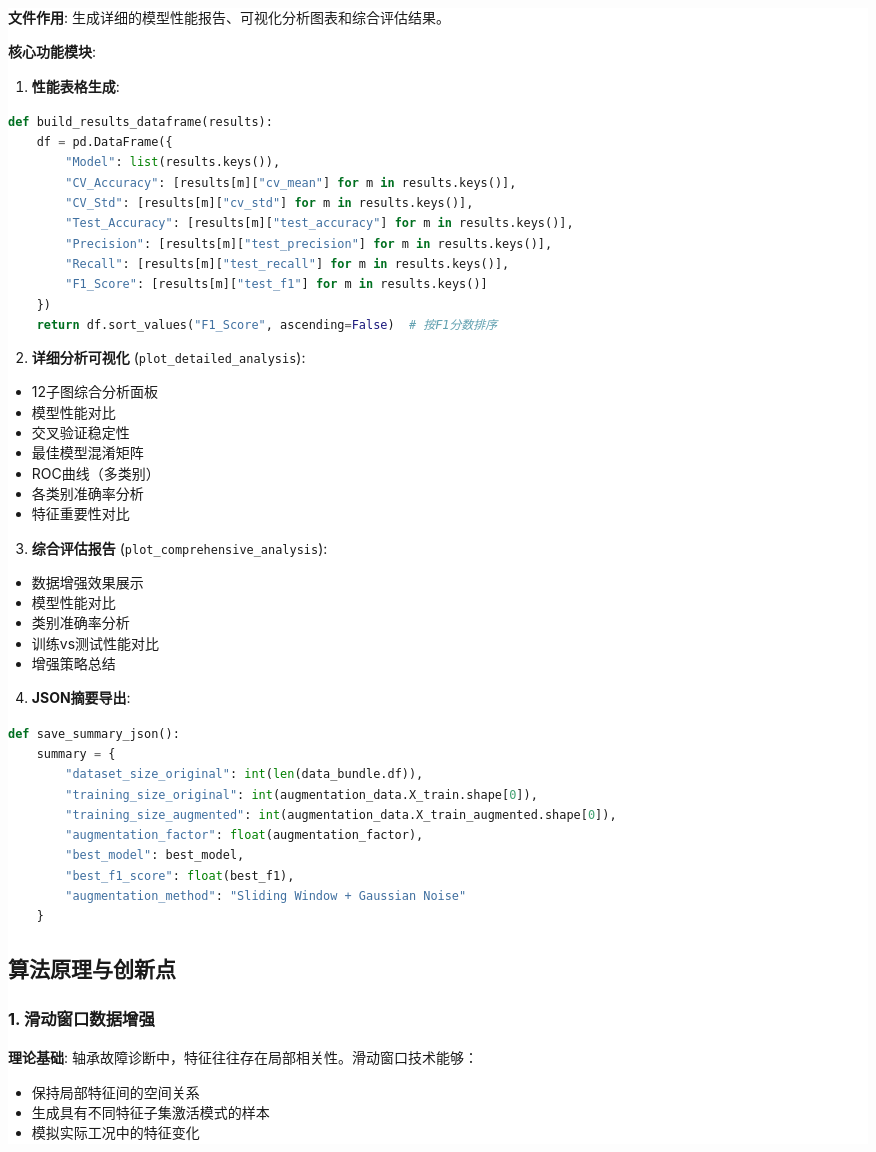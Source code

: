 **文件作用**: 生成详细的模型性能报告、可视化分析图表和综合评估结果。

**核心功能模块**:

1. **性能表格生成**:
```python
def build_results_dataframe(results):
    df = pd.DataFrame({
        "Model": list(results.keys()),
        "CV_Accuracy": [results[m]["cv_mean"] for m in results.keys()],
        "CV_Std": [results[m]["cv_std"] for m in results.keys()],
        "Test_Accuracy": [results[m]["test_accuracy"] for m in results.keys()],
        "Precision": [results[m]["test_precision"] for m in results.keys()],
        "Recall": [results[m]["test_recall"] for m in results.keys()],
        "F1_Score": [results[m]["test_f1"] for m in results.keys()]
    })
    return df.sort_values("F1_Score", ascending=False)  # 按F1分数排序
```

2. **详细分析可视化** (`plot_detailed_analysis`):
- 12子图综合分析面板
- 模型性能对比
- 交叉验证稳定性
- 最佳模型混淆矩阵
- ROC曲线（多类别）
- 各类别准确率分析
- 特征重要性对比

3. **综合评估报告** (`plot_comprehensive_analysis`):
- 数据增强效果展示
- 模型性能对比
- 类别准确率分析
- 训练vs测试性能对比
- 增强策略总结

4. **JSON摘要导出**:
```python
def save_summary_json():
    summary = {
        "dataset_size_original": int(len(data_bundle.df)),
        "training_size_original": int(augmentation_data.X_train.shape[0]),
        "training_size_augmented": int(augmentation_data.X_train_augmented.shape[0]),
        "augmentation_factor": float(augmentation_factor),
        "best_model": best_model,
        "best_f1_score": float(best_f1),
        "augmentation_method": "Sliding Window + Gaussian Noise"
    }
```

## 算法原理与创新点

### 1. 滑动窗口数据增强

**理论基础**: 轴承故障诊断中，特征往往存在局部相关性。滑动窗口技术能够：
- 保持局部特征间的空间关系
- 生成具有不同特征子集激活模式的样本
- 模拟实际工况中的特征变化
